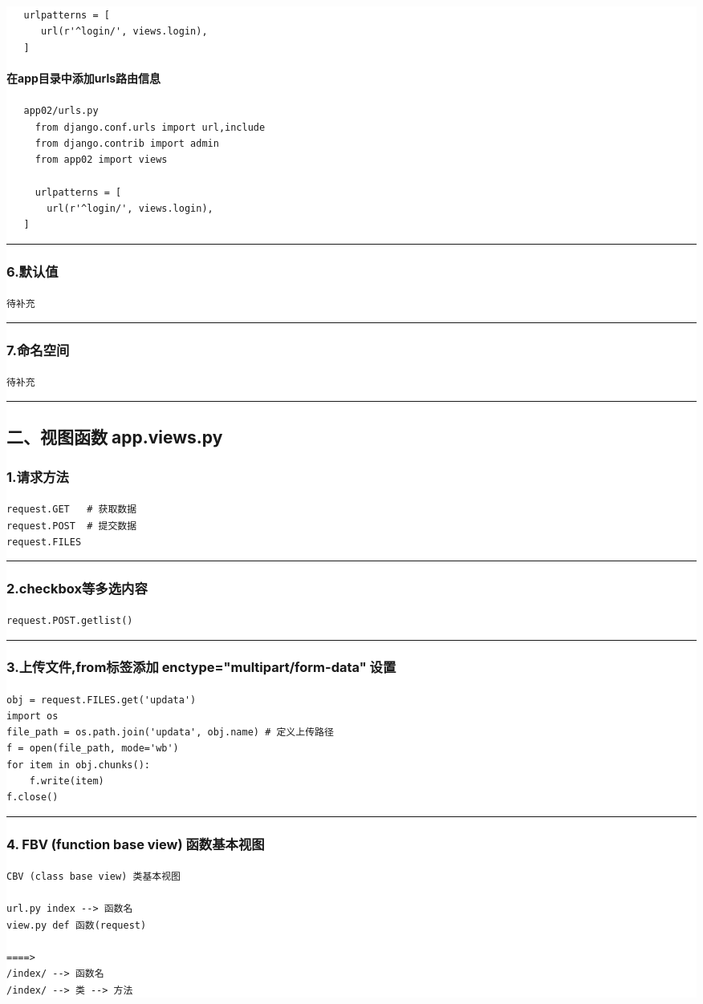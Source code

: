 
       urlpatterns = [
          url(r'^login/', views.login),
       ]

#### 在app目录中添加urls路由信息
       app02/urls.py
         from django.conf.urls import url,include
         from django.contrib import admin
         from app02 import views

         urlpatterns = [
           url(r'^login/', views.login),
       ]
---
### 6.默认值
    待补充
---
### 7.命名空间
    待补充
---
## 二、视图函数 app.views.py
### 1.请求方法
    request.GET   # 获取数据
    request.POST  # 提交数据
    request.FILES
---
### 2.checkbox等多选内容
    request.POST.getlist()
---
### 3.上传文件,from标签添加 enctype="multipart/form-data" 设置
    obj = request.FILES.get('updata')
    import os
    file_path = os.path.join('updata', obj.name) # 定义上传路径
    f = open(file_path, mode='wb')
    for item in obj.chunks():
        f.write(item)
    f.close()
---		  
### 4. FBV (function base view) 函数基本视图
    CBV (class base view) 类基本视图

    url.py index --> 函数名
    view.py def 函数(request)

    ====>
    /index/ --> 函数名
    /index/ --> 类 --> 方法
